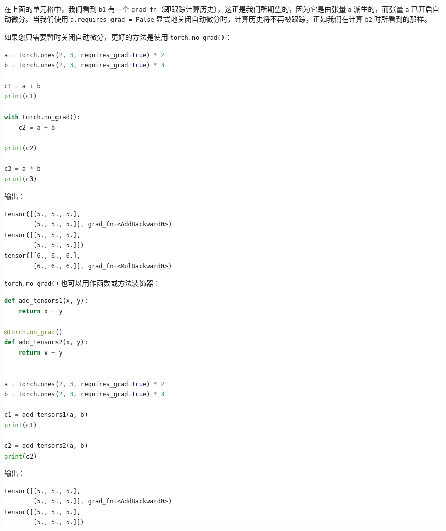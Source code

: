 在上面的单元格中，我们看到 `b1` 有一个 `grad_fn`（即跟踪计算历史），这正是我们所期望的，因为它是由张量 `a` 派生的，而张量 `a` 已开启自动微分。当我们使用 `a.requires_grad = False` 显式地关闭自动微分时，计算历史将不再被跟踪，正如我们在计算 `b2` 时所看到的那样。

如果您只需要暂时关闭自动微分，更好的方法是使用 `torch.no_grad()`：

```python
a = torch.ones(2, 3, requires_grad=True) * 2
b = torch.ones(2, 3, requires_grad=True) * 3

c1 = a + b
print(c1)

with torch.no_grad():
    c2 = a + b

print(c2)

c3 = a * b
print(c3)
```

输出：
```shell
tensor([[5., 5., 5.],
        [5., 5., 5.]], grad_fn=<AddBackward0>)
tensor([[5., 5., 5.],
        [5., 5., 5.]])
tensor([[6., 6., 6.],
        [6., 6., 6.]], grad_fn=<MulBackward0>)
```

`torch.no_grad()` 也可以用作函数或方法装饰器：

```python
def add_tensors1(x, y):
    return x + y

@torch.no_grad()
def add_tensors2(x, y):
    return x + y


a = torch.ones(2, 3, requires_grad=True) * 2
b = torch.ones(2, 3, requires_grad=True) * 3

c1 = add_tensors1(a, b)
print(c1)

c2 = add_tensors2(a, b)
print(c2)
```

输出：
```shell
tensor([[5., 5., 5.],
        [5., 5., 5.]], grad_fn=<AddBackward0>)
tensor([[5., 5., 5.],
        [5., 5., 5.]])
```
